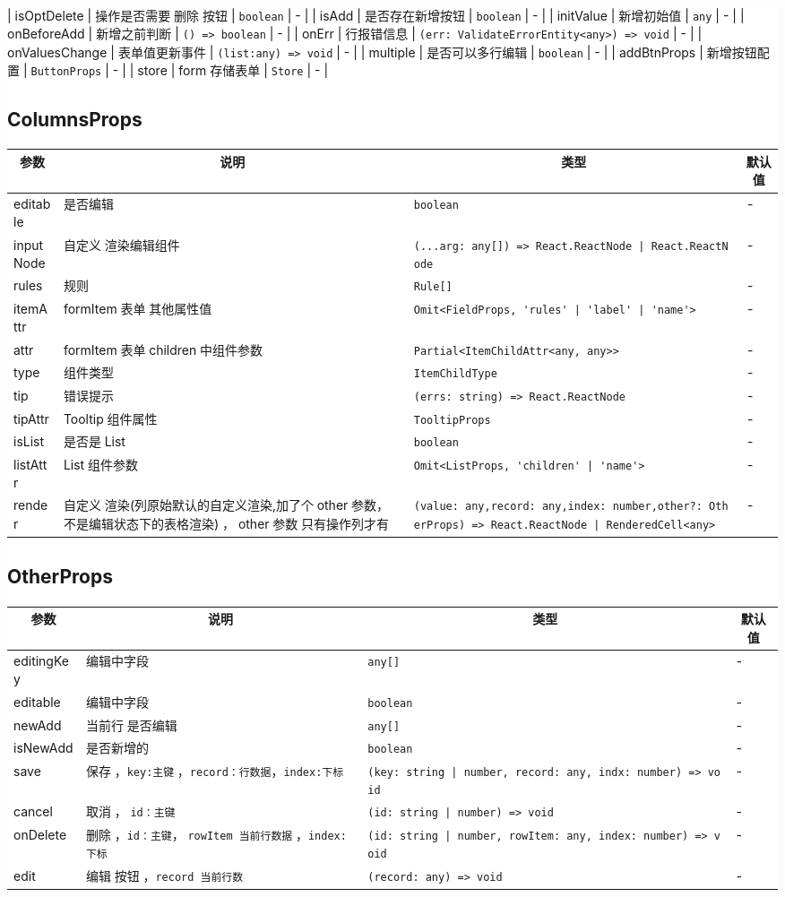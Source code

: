 | isOptDelete    | 操作是否需要 删除 按钮   | `boolean`                                                      | -      |
| isAdd          | 是否存在新增按钮         | `boolean`                                                      | -      |
| initValue      | 新增初始值               | `any`                                                          | -      |
| onBeforeAdd    | 新增之前判断             | `() => boolean`                                                | -      |
| onErr          | 行报错信息               | `(err: ValidateErrorEntity<any>) => void`                      | -      |
| onValuesChange | 表单值更新事件           | `(list:any) => void`                                           | -      |
| multiple       | 是否可以多行编辑         | `boolean`                                                      | -      |
| addBtnProps    | 新增按钮配置             | `ButtonProps`                                                  | -      |
| store          | form 存储表单            | `Store`                                                        | -      |

## ColumnsProps

| 参数      | 说明                                                                                                         | 类型                                                                                                | 默认值 |
| --------- | ------------------------------------------------------------------------------------------------------------ | --------------------------------------------------------------------------------------------------- | ------ |
| editable  | 是否编辑                                                                                                     | `boolean`                                                                                           | -      |
| inputNode | 自定义 渲染编辑组件                                                                                          | `(...arg: any[]) => React.ReactNode \| React.ReactNode`                                             | -      |
| rules     | 规则                                                                                                         | `Rule[]`                                                                                            | -      |
| itemAttr  | formItem 表单 其他属性值                                                                                     | `Omit<FieldProps, 'rules' \| 'label' \| 'name'>`                                                    | -      |
| attr      | formItem 表单 children 中组件参数                                                                            | `Partial<ItemChildAttr<any, any>>`                                                                  | -      |
| type      | 组件类型                                                                                                     | `ItemChildType`                                                                                     | -      |
| tip       | 错误提示                                                                                                     | `(errs: string) => React.ReactNode`                                                                 | -      |
| tipAttr   | Tooltip 组件属性                                                                                             | `TooltipProps`                                                                                      | -      |
| isList    | 是否是 List                                                                                                  | `boolean`                                                                                           | -      |
| listAttr  | List 组件参数                                                                                                | `Omit<ListProps, 'children' \| 'name'>`                                                             | -      |
| render    | 自定义 渲染(列原始默认的自定义渲染,加了个 other 参数，不是编辑状态下的表格渲染) ， other 参数 只有操作列才有 | `(value: any,record: any,index: number,other?: OtherProps) => React.ReactNode \| RenderedCell<any>` | -      |

## OtherProps

| 参数       | 说明                                                    | 类型                                                          | 默认值 |
| ---------- | ------------------------------------------------------- | ------------------------------------------------------------- | ------ |
| editingKey | 编辑中字段                                              | `any[]`                                                       | -      |
| editable   | 编辑中字段                                              | `boolean`                                                     | -      |
| newAdd     | 当前行 是否编辑                                         | `any[]`                                                       | -      |
| isNewAdd   | 是否新增的                                              | `boolean`                                                     | -      |
| save       | 保存 ，`key:主键` ，`record：行数据`，`index:下标`      | `(key: string \| number, record: any, indx: number) => void`  | -      |
| cancel     | 取消 ， `id：主键`                                      | `(id: string \| number) => void`                              | -      |
| onDelete   | 删除 ，`id：主键`， `rowItem 当前行数据` ，`index:下标` | `(id: string \| number, rowItem: any, index: number) => void` | -      |
| edit       | 编辑 按钮 ，`record 当前行数`                           | `(record: any) => void`                                       | -      |
